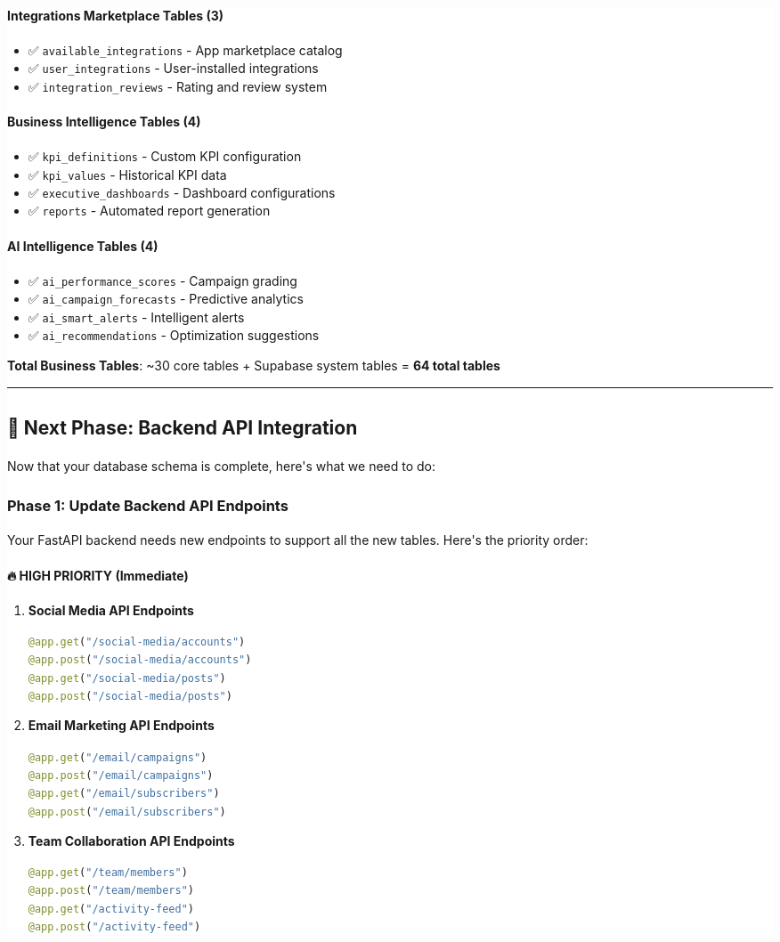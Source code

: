 #### **Integrations Marketplace Tables (3)**
- ✅ `available_integrations` - App marketplace catalog
- ✅ `user_integrations` - User-installed integrations
- ✅ `integration_reviews` - Rating and review system

#### **Business Intelligence Tables (4)**
- ✅ `kpi_definitions` - Custom KPI configuration
- ✅ `kpi_values` - Historical KPI data
- ✅ `executive_dashboards` - Dashboard configurations
- ✅ `reports` - Automated report generation

#### **AI Intelligence Tables (4)**
- ✅ `ai_performance_scores` - Campaign grading
- ✅ `ai_campaign_forecasts` - Predictive analytics
- ✅ `ai_smart_alerts` - Intelligent alerts
- ✅ `ai_recommendations` - Optimization suggestions

**Total Business Tables**: ~30 core tables + Supabase system tables = **64 total tables**

---

## 🚀 **Next Phase: Backend API Integration**

Now that your database schema is complete, here's what we need to do:

### **Phase 1: Update Backend API Endpoints**

Your FastAPI backend needs new endpoints to support all the new tables. Here's the priority order:

#### **🔥 HIGH PRIORITY (Immediate)**
1. **Social Media API Endpoints**
   ```python
   @app.get("/social-media/accounts")
   @app.post("/social-media/accounts")
   @app.get("/social-media/posts")
   @app.post("/social-media/posts")
   ```

2. **Email Marketing API Endpoints**
   ```python
   @app.get("/email/campaigns")
   @app.post("/email/campaigns") 
   @app.get("/email/subscribers")
   @app.post("/email/subscribers")
   ```

3. **Team Collaboration API Endpoints**
   ```python
   @app.get("/team/members")
   @app.post("/team/members")
   @app.get("/activity-feed")
   @app.post("/activity-feed")
   ```
